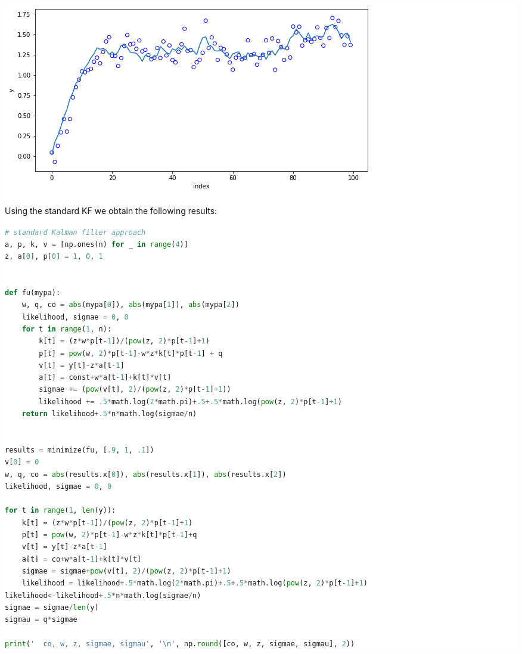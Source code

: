 
![png](./img/output_44_0.png)


Using the standard KF we obtain the following results:


```python
# standard Kalman filter approach
a, p, k, v = [np.ones(n) for _ in range(4)]
z, a[0], p[0] = 1, 0, 1


def fu(mypa):
    w, q, co = abs(mypa[0]), abs(mypa[1]), abs(mypa[2])
    likelihood, sigmae = 0, 0
    for t in range(1, n):
        k[t] = (z*w*p[t-1])/(pow(z, 2)*p[t-1]+1)
        p[t] = pow(w, 2)*p[t-1]-w*z*k[t]*p[t-1] + q
        v[t] = y[t]-z*a[t-1]
        a[t] = const+w*a[t-1]+k[t]*v[t]
        sigmae += (pow(v[t], 2)/(pow(z, 2)*p[t-1]+1))
        likelihood += .5*math.log(2*math.pi)+.5+.5*math.log(pow(z, 2)*p[t-1]+1)
    return likelihood+.5*n*math.log(sigmae/n)


results = minimize(fu, [.9, 1, .1])
v[0] = 0
w, q, co = abs(results.x[0]), abs(results.x[1]), abs(results.x[2])
likelihood, sigmae = 0, 0

for t in range(1, len(y)):
    k[t] = (z*w*p[t-1])/(pow(z, 2)*p[t-1]+1)
    p[t] = pow(w, 2)*p[t-1]-w*z*k[t]*p[t-1]+q
    v[t] = y[t]-z*a[t-1]
    a[t] = co+w*a[t-1]+k[t]*v[t]
    sigmae = sigmae+pow(v[t], 2)/(pow(z, 2)*p[t-1]+1)
    likelihood = likelihood+.5*math.log(2*math.pi)+.5+.5*math.log(pow(z, 2)*p[t-1]+1)
likelihood<-likelihood+.5*n*math.log(sigmae/n)
sigmae = sigmae/len(y)
sigmau = q*sigmae

print('  co, w, z, sigmae, sigmau', '\n', np.round([co, w, z, sigmae, sigmau], 2))
```
